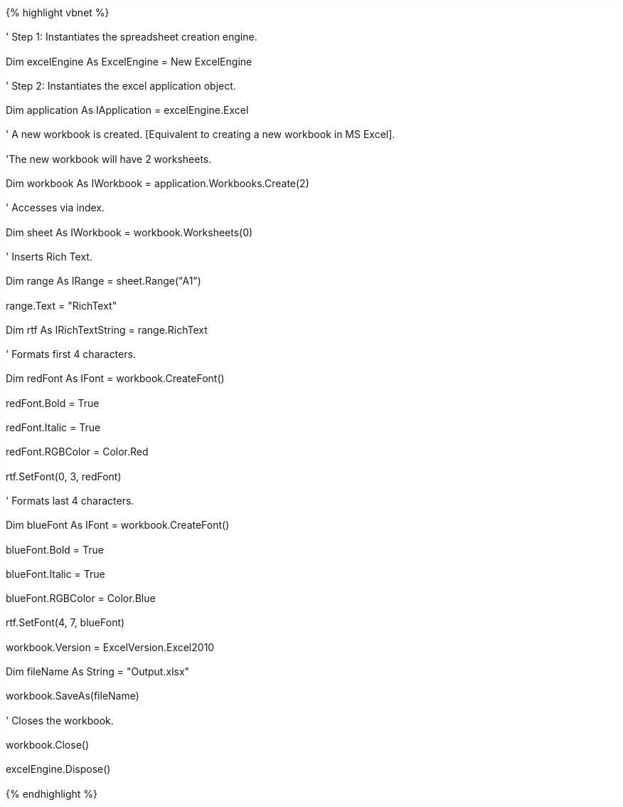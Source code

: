 {% highlight vbnet %}



' Step 1: Instantiates the spreadsheet creation engine.

Dim excelEngine As ExcelEngine = New ExcelEngine



' Step 2: Instantiates the excel application object.

Dim application As IApplication = excelEngine.Excel



' A new workbook is created. [Equivalent to creating a new workbook in MS Excel].

'The new workbook will have 2 worksheets.

Dim workbook As IWorkbook = application.Workbooks.Create(2)



' Accesses via index.

Dim sheet As IWorkbook = workbook.Worksheets(0)



' Inserts Rich Text.

Dim range As IRange = sheet.Range("A1")

range.Text = "RichText"

Dim rtf As IRichTextString = range.RichText



' Formats first 4 characters.

Dim redFont As IFont = workbook.CreateFont()

redFont.Bold = True

redFont.Italic = True

redFont.RGBColor = Color.Red

rtf.SetFont(0, 3, redFont)



' Formats last 4 characters.

Dim blueFont As IFont = workbook.CreateFont()

blueFont.Bold = True

blueFont.Italic = True

blueFont.RGBColor = Color.Blue

rtf.SetFont(4, 7, blueFont)



workbook.Version = ExcelVersion.Excel2010



Dim fileName As String = "Output.xlsx"

workbook.SaveAs(fileName)



' Closes the workbook.

workbook.Close()

excelEngine.Dispose()

{% endhighlight %}

